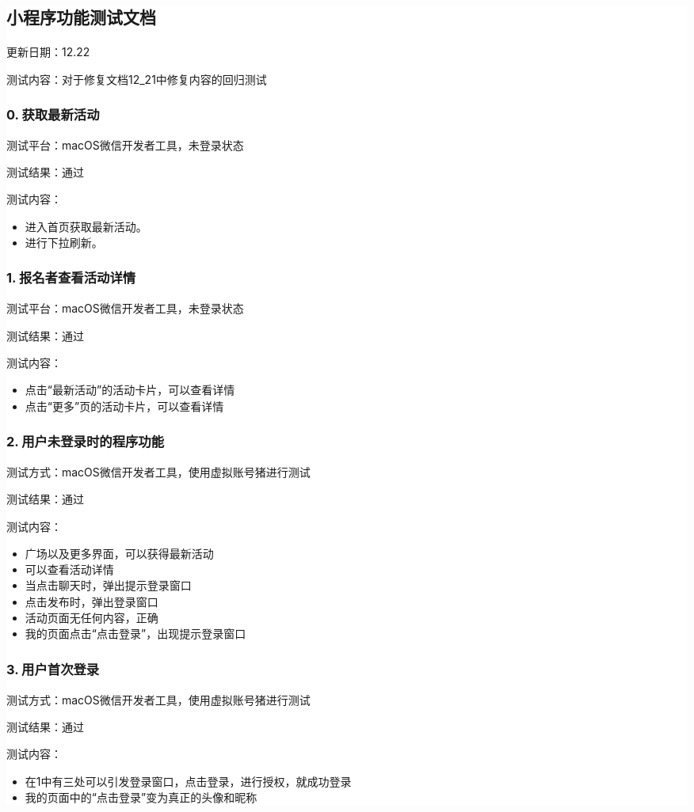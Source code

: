 ## 小程序功能测试文档

更新日期：12.22

测试内容：对于修复文档12_21中修复内容的回归测试



### 0. 获取最新活动

测试平台：macOS微信开发者工具，未登录状态

测试结果：通过

测试内容：

- 进入首页获取最新活动。
- 进行下拉刷新。



### 1. 报名者查看活动详情

测试平台：macOS微信开发者工具，未登录状态

测试结果：通过

测试内容：

- 点击“最新活动”的活动卡片，可以查看详情
- 点击“更多”页的活动卡片，可以查看详情



### 2. 用户未登录时的程序功能

测试方式：macOS微信开发者工具，使用虚拟账号猪进行测试

测试结果：通过

测试内容：

- 广场以及更多界面，可以获得最新活动
- 可以查看活动详情
- 当点击聊天时，弹出提示登录窗口
- 点击发布时，弹出登录窗口
- 活动页面无任何内容，正确
- 我的页面点击“点击登录”，出现提示登录窗口



### 3. 用户首次登录

测试方式：macOS微信开发者工具，使用虚拟账号猪进行测试

测试结果：通过

测试内容：

- 在1中有三处可以引发登录窗口，点击登录，进行授权，就成功登录
- 我的页面中的“点击登录”变为真正的头像和昵称
